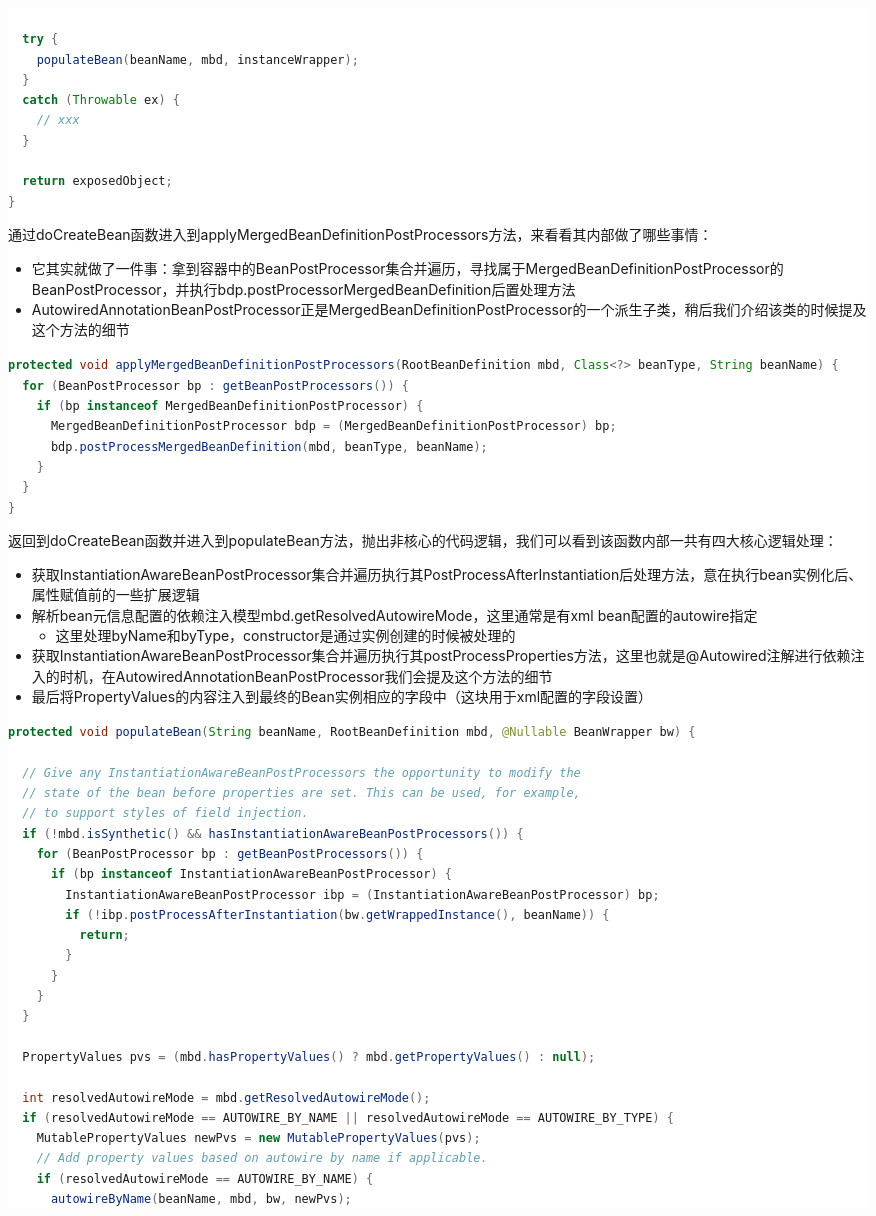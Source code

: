 ```java

  try {
    populateBean(beanName, mbd, instanceWrapper);
  }
  catch (Throwable ex) {
    // xxx
  }

  return exposedObject;
}
```

通过doCreateBean函数进入到applyMergedBeanDefinitionPostProcessors方法，来看看其内部做了哪些事情：

- 它其实就做了一件事：拿到容器中的BeanPostProcessor集合并遍历，寻找属于MergedBeanDefinitionPostProcessor的BeanPostProcessor，并执行bdp.postProcessorMergedBeanDefinition后置处理方法
- AutowiredAnnotationBeanPostProcessor正是MergedBeanDefinitionPostProcessor的一个派生子类，稍后我们介绍该类的时候提及这个方法的细节

```java
protected void applyMergedBeanDefinitionPostProcessors(RootBeanDefinition mbd, Class<?> beanType, String beanName) {
  for (BeanPostProcessor bp : getBeanPostProcessors()) {
    if (bp instanceof MergedBeanDefinitionPostProcessor) {
      MergedBeanDefinitionPostProcessor bdp = (MergedBeanDefinitionPostProcessor) bp;
      bdp.postProcessMergedBeanDefinition(mbd, beanType, beanName);
    }
  }
}
```

返回到doCreateBean函数并进入到populateBean方法，抛出非核心的代码逻辑，我们可以看到该函数内部一共有四大核心逻辑处理：

- 获取InstantiationAwareBeanPostProcessor集合并遍历执行其PostProcessAfterInstantiation后处理方法，意在执行bean实例化后、属性赋值前的一些扩展逻辑
- 解析bean元信息配置的依赖注入模型mbd.getResolvedAutowireMode，这里通常是有xml bean配置的autowire指定
    - 这里处理byName和byType，constructor是通过实例创建的时候被处理的
- 获取InstantiationAwareBeanPostProcessor集合并遍历执行其postProcessProperties方法，这里也就是@Autowired注解进行依赖注入的时机，在AutowiredAnnotationBeanPostProcessor我们会提及这个方法的细节
- 最后将PropertyValues的内容注入到最终的Bean实例相应的字段中（这块用于xml配置的字段设置）

```java
protected void populateBean(String beanName, RootBeanDefinition mbd, @Nullable BeanWrapper bw) {

  // Give any InstantiationAwareBeanPostProcessors the opportunity to modify the
  // state of the bean before properties are set. This can be used, for example,
  // to support styles of field injection.
  if (!mbd.isSynthetic() && hasInstantiationAwareBeanPostProcessors()) {
    for (BeanPostProcessor bp : getBeanPostProcessors()) {
      if (bp instanceof InstantiationAwareBeanPostProcessor) {
        InstantiationAwareBeanPostProcessor ibp = (InstantiationAwareBeanPostProcessor) bp;
        if (!ibp.postProcessAfterInstantiation(bw.getWrappedInstance(), beanName)) {
          return;
        }
      }
    }
  }

  PropertyValues pvs = (mbd.hasPropertyValues() ? mbd.getPropertyValues() : null);

  int resolvedAutowireMode = mbd.getResolvedAutowireMode();
  if (resolvedAutowireMode == AUTOWIRE_BY_NAME || resolvedAutowireMode == AUTOWIRE_BY_TYPE) {
    MutablePropertyValues newPvs = new MutablePropertyValues(pvs);
    // Add property values based on autowire by name if applicable.
    if (resolvedAutowireMode == AUTOWIRE_BY_NAME) {
      autowireByName(beanName, mbd, bw, newPvs);
```
